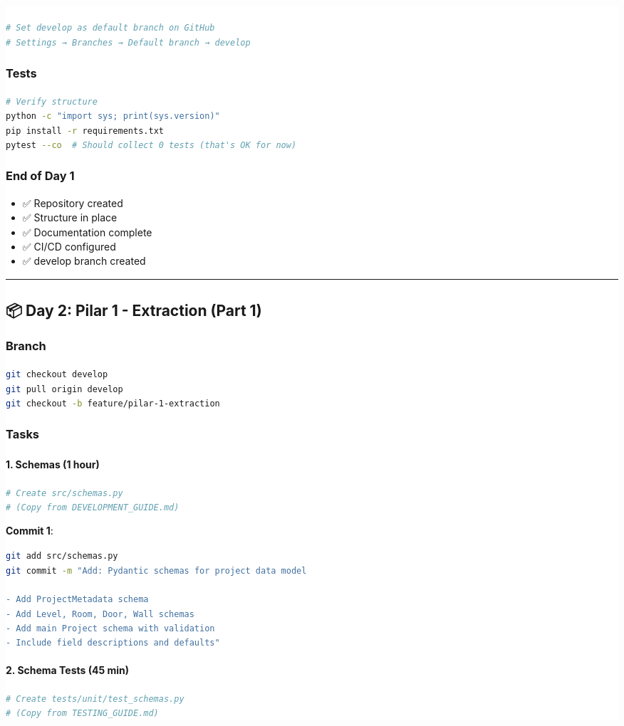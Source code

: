 ```bash

# Set develop as default branch on GitHub
# Settings → Branches → Default branch → develop
```

### Tests
```bash
# Verify structure
python -c "import sys; print(sys.version)"
pip install -r requirements.txt
pytest --co  # Should collect 0 tests (that's OK for now)
```

### End of Day 1
- ✅ Repository created
- ✅ Structure in place
- ✅ Documentation complete
- ✅ CI/CD configured
- ✅ develop branch created

---

## 📦 Day 2: Pilar 1 - Extraction (Part 1)

### Branch
```bash
git checkout develop
git pull origin develop
git checkout -b feature/pilar-1-extraction
```

### Tasks

#### 1. Schemas (1 hour)
```bash
# Create src/schemas.py
# (Copy from DEVELOPMENT_GUIDE.md)
```

**Commit 1**:
```bash
git add src/schemas.py
git commit -m "Add: Pydantic schemas for project data model

- Add ProjectMetadata schema
- Add Level, Room, Door, Wall schemas
- Add main Project schema with validation
- Include field descriptions and defaults"
```

#### 2. Schema Tests (45 min)
```bash
# Create tests/unit/test_schemas.py
# (Copy from TESTING_GUIDE.md)
```
